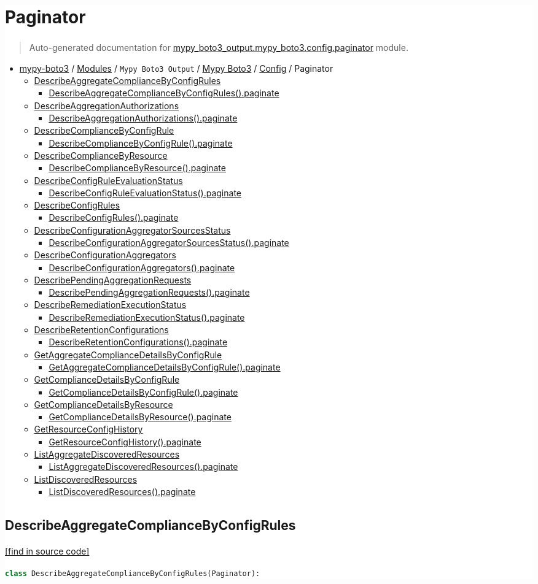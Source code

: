 # Paginator

> Auto-generated documentation for [mypy_boto3_output.mypy_boto3.config.paginator](https://github.com/vemel/mypy_boto3/blob/master/mypy_boto3_output/mypy_boto3/config/paginator.py) module.

- [mypy-boto3](../../../README.md#mypy_boto3) / [Modules](../../../MODULES.md#mypy-boto3-modules) / `Mypy Boto3 Output` / [Mypy Boto3](../index.md#mypy-boto3) / [Config](index.md#config) / Paginator
    - [DescribeAggregateComplianceByConfigRules](#describeaggregatecompliancebyconfigrules)
        - [DescribeAggregateComplianceByConfigRules().paginate](#describeaggregatecompliancebyconfigrulespaginate)
    - [DescribeAggregationAuthorizations](#describeaggregationauthorizations)
        - [DescribeAggregationAuthorizations().paginate](#describeaggregationauthorizationspaginate)
    - [DescribeComplianceByConfigRule](#describecompliancebyconfigrule)
        - [DescribeComplianceByConfigRule().paginate](#describecompliancebyconfigrulepaginate)
    - [DescribeComplianceByResource](#describecompliancebyresource)
        - [DescribeComplianceByResource().paginate](#describecompliancebyresourcepaginate)
    - [DescribeConfigRuleEvaluationStatus](#describeconfigruleevaluationstatus)
        - [DescribeConfigRuleEvaluationStatus().paginate](#describeconfigruleevaluationstatuspaginate)
    - [DescribeConfigRules](#describeconfigrules)
        - [DescribeConfigRules().paginate](#describeconfigrulespaginate)
    - [DescribeConfigurationAggregatorSourcesStatus](#describeconfigurationaggregatorsourcesstatus)
        - [DescribeConfigurationAggregatorSourcesStatus().paginate](#describeconfigurationaggregatorsourcesstatuspaginate)
    - [DescribeConfigurationAggregators](#describeconfigurationaggregators)
        - [DescribeConfigurationAggregators().paginate](#describeconfigurationaggregatorspaginate)
    - [DescribePendingAggregationRequests](#describependingaggregationrequests)
        - [DescribePendingAggregationRequests().paginate](#describependingaggregationrequestspaginate)
    - [DescribeRemediationExecutionStatus](#describeremediationexecutionstatus)
        - [DescribeRemediationExecutionStatus().paginate](#describeremediationexecutionstatuspaginate)
    - [DescribeRetentionConfigurations](#describeretentionconfigurations)
        - [DescribeRetentionConfigurations().paginate](#describeretentionconfigurationspaginate)
    - [GetAggregateComplianceDetailsByConfigRule](#getaggregatecompliancedetailsbyconfigrule)
        - [GetAggregateComplianceDetailsByConfigRule().paginate](#getaggregatecompliancedetailsbyconfigrulepaginate)
    - [GetComplianceDetailsByConfigRule](#getcompliancedetailsbyconfigrule)
        - [GetComplianceDetailsByConfigRule().paginate](#getcompliancedetailsbyconfigrulepaginate)
    - [GetComplianceDetailsByResource](#getcompliancedetailsbyresource)
        - [GetComplianceDetailsByResource().paginate](#getcompliancedetailsbyresourcepaginate)
    - [GetResourceConfigHistory](#getresourceconfighistory)
        - [GetResourceConfigHistory().paginate](#getresourceconfighistorypaginate)
    - [ListAggregateDiscoveredResources](#listaggregatediscoveredresources)
        - [ListAggregateDiscoveredResources().paginate](#listaggregatediscoveredresourcespaginate)
    - [ListDiscoveredResources](#listdiscoveredresources)
        - [ListDiscoveredResources().paginate](#listdiscoveredresourcespaginate)

## DescribeAggregateComplianceByConfigRules

[[find in source code]](https://github.com/vemel/mypy_boto3/blob/master/mypy_boto3_output/mypy_boto3/config/paginator.py#L11)

```python
class DescribeAggregateComplianceByConfigRules(Paginator):
```
